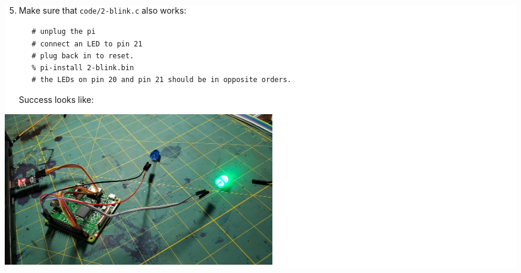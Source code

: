 5.  Make sure that `code/2-blink.c` also works:

           # unplug the pi
           # connect an LED to pin 21
           # plug back in to reset.
           % pi-install 2-blink.bin
           # the LEDs on pin 20 and pin 21 should be in opposite orders.

    Success looks like:

<p float="left">
  <img src="images/part1-succ-green.jpg" width="450" />
